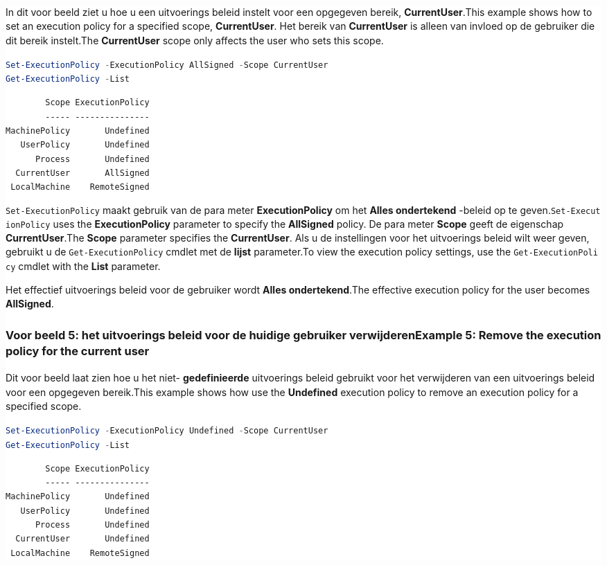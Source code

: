 <span data-ttu-id="f293a-143">In dit voor beeld ziet u hoe u een uitvoerings beleid instelt voor een opgegeven bereik, **CurrentUser**.</span><span class="sxs-lookup"><span data-stu-id="f293a-143">This example shows how to set an execution policy for a specified scope, **CurrentUser**.</span></span> <span data-ttu-id="f293a-144">Het bereik van **CurrentUser** is alleen van invloed op de gebruiker die dit bereik instelt.</span><span class="sxs-lookup"><span data-stu-id="f293a-144">The **CurrentUser** scope only affects the user who sets this scope.</span></span>

```powershell
Set-ExecutionPolicy -ExecutionPolicy AllSigned -Scope CurrentUser
Get-ExecutionPolicy -List
```

```Output
        Scope ExecutionPolicy
        ----- ---------------
MachinePolicy       Undefined
   UserPolicy       Undefined
      Process       Undefined
  CurrentUser       AllSigned
 LocalMachine    RemoteSigned
```

<span data-ttu-id="f293a-145">`Set-ExecutionPolicy` maakt gebruik van de para meter **ExecutionPolicy** om het **Alles ondertekend** -beleid op te geven.</span><span class="sxs-lookup"><span data-stu-id="f293a-145">`Set-ExecutionPolicy` uses the **ExecutionPolicy** parameter to specify the **AllSigned** policy.</span></span>
<span data-ttu-id="f293a-146">De para meter **Scope** geeft de eigenschap **CurrentUser**.</span><span class="sxs-lookup"><span data-stu-id="f293a-146">The **Scope** parameter specifies the **CurrentUser**.</span></span> <span data-ttu-id="f293a-147">Als u de instellingen voor het uitvoerings beleid wilt weer geven, gebruikt u de `Get-ExecutionPolicy` cmdlet met de **lijst** parameter.</span><span class="sxs-lookup"><span data-stu-id="f293a-147">To view the execution policy settings, use the `Get-ExecutionPolicy` cmdlet with the **List** parameter.</span></span>

<span data-ttu-id="f293a-148">Het effectief uitvoerings beleid voor de gebruiker wordt **Alles ondertekend**.</span><span class="sxs-lookup"><span data-stu-id="f293a-148">The effective execution policy for the user becomes **AllSigned**.</span></span>

### <span data-ttu-id="f293a-149">Voor beeld 5: het uitvoerings beleid voor de huidige gebruiker verwijderen</span><span class="sxs-lookup"><span data-stu-id="f293a-149">Example 5: Remove the execution policy for the current user</span></span>

<span data-ttu-id="f293a-150">Dit voor beeld laat zien hoe u het niet- **gedefinieerde** uitvoerings beleid gebruikt voor het verwijderen van een uitvoerings beleid voor een opgegeven bereik.</span><span class="sxs-lookup"><span data-stu-id="f293a-150">This example shows how use the **Undefined** execution policy to remove an execution policy for a specified scope.</span></span>

```powershell
Set-ExecutionPolicy -ExecutionPolicy Undefined -Scope CurrentUser
Get-ExecutionPolicy -List
```

```Output
        Scope ExecutionPolicy
        ----- ---------------
MachinePolicy       Undefined
   UserPolicy       Undefined
      Process       Undefined
  CurrentUser       Undefined
 LocalMachine    RemoteSigned
```
